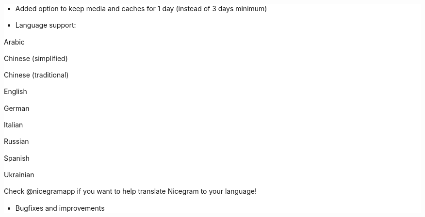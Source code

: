 - Added option to keep media and caches for 1 day (instead of 3 days minimum)

- Language support:

Arabic

Chinese (simplified)

Chinese (traditional)

English

German

Italian

Russian

Spanish

Ukrainian

Check @nicegramapp if you want to help translate Nicegram to your language!

- Bugfixes and improvements
